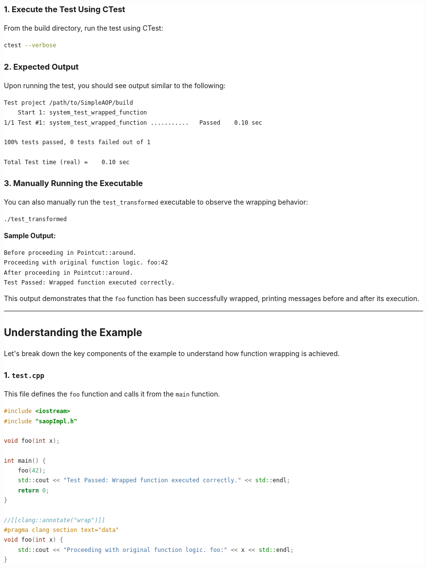 ### 1. Execute the Test Using CTest

From the build directory, run the test using CTest:

```bash
ctest --verbose
```

### 2. Expected Output

Upon running the test, you should see output similar to the following:

```
Test project /path/to/SimpleAOP/build
    Start 1: system_test_wrapped_function
1/1 Test #1: system_test_wrapped_function ...........   Passed    0.10 sec

100% tests passed, 0 tests failed out of 1

Total Test time (real) =    0.10 sec
```

### 3. Manually Running the Executable

You can also manually run the `test_transformed` executable to observe the wrapping behavior:

```bash
./test_transformed
```

**Sample Output:**

```
Before proceeding in Pointcut::around.
Proceeding with original function logic. foo:42
After proceeding in Pointcut::around.
Test Passed: Wrapped function executed correctly.
```

This output demonstrates that the `foo` function has been successfully wrapped, printing messages before and after its execution.

---

## Understanding the Example

Let's break down the key components of the example to understand how function wrapping is achieved.

### 1. `test.cpp`

This file defines the `foo` function and calls it from the `main` function.

```cpp
#include <iostream>
#include "saopImpl.h"

void foo(int x);

int main() {
    foo(42);
    std::cout << "Test Passed: Wrapped function executed correctly." << std::endl;
    return 0;
}

//[[clang::annotate("wrap")]]
#pragma clang section text="data"
void foo(int x) {
    std::cout << "Proceeding with original function logic. foo:" << x << std::endl;
}
```